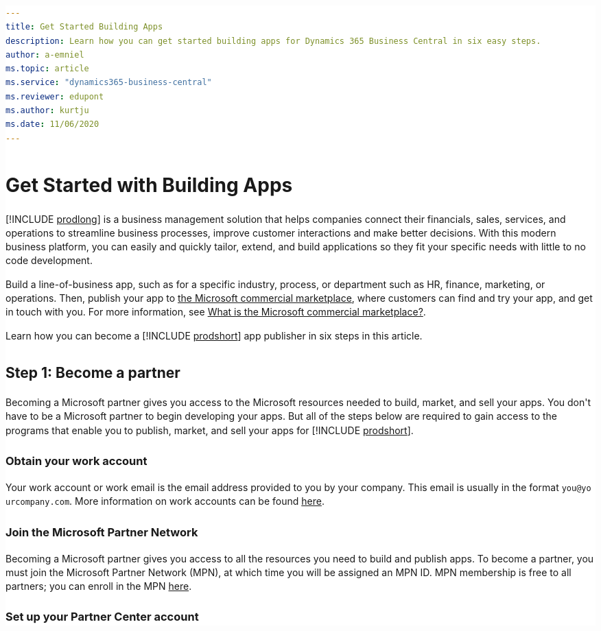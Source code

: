 ```yaml
---
title: Get Started Building Apps
description: Learn how you can get started building apps for Dynamics 365 Business Central in six easy steps.
author: a-emniel
ms.topic: article
ms.service: "dynamics365-business-central"
ms.reviewer: edupont
ms.author: kurtju
ms.date: 11/06/2020
---
```


# Get Started with Building Apps

[!INCLUDE [prodlong](../includes/prodlong.md)] is a business management solution that helps companies connect their financials, sales, services, and operations to streamline business processes, improve customer interactions and make better decisions. With this modern business platform, you can easily and quickly tailor, extend, and build applications so they fit your specific needs with little to no code development.

Build a line-of-business app, such as for a specific industry, process, or department such as HR, finance, marketing, or operations. Then, publish your app to [the Microsoft commercial marketplace](https://appsource.microsoft.com/partners), where customers can find and try your app, and get in touch with you. For more information, see [What is the Microsoft commercial marketplace?](/azure/marketplace/overview).  

Learn how you can become a [!INCLUDE [prodshort](../includes/prodshort.md)] app publisher in six steps in this article.  

## Step 1: Become a partner

Becoming a Microsoft partner gives you access to the Microsoft resources needed to build, market, and sell your apps. You don't have to be a Microsoft partner to begin developing your apps. But all of the steps below are required to gain access to the programs that enable you to publish, market, and sell your apps for [!INCLUDE [prodshort](../includes/prodshort.md)].

### Obtain your work account

Your work account or work email is the email address provided to you by your company. This email is usually in the format `you@yourcompany.com`. More information on work accounts can be found [here](/partner-center/azure-active-directory-tenants-and-partner-center).

### Join the Microsoft Partner Network

Becoming a Microsoft partner gives you access to all the resources you need to build and publish apps. To become a partner, you must join the Microsoft Partner Network (MPN), at which time you will be assigned an MPN ID. MPN membership is free to all partners; you can enroll in the MPN [here](https://partner.microsoft.com/membership).

### Set up your Partner Center account
